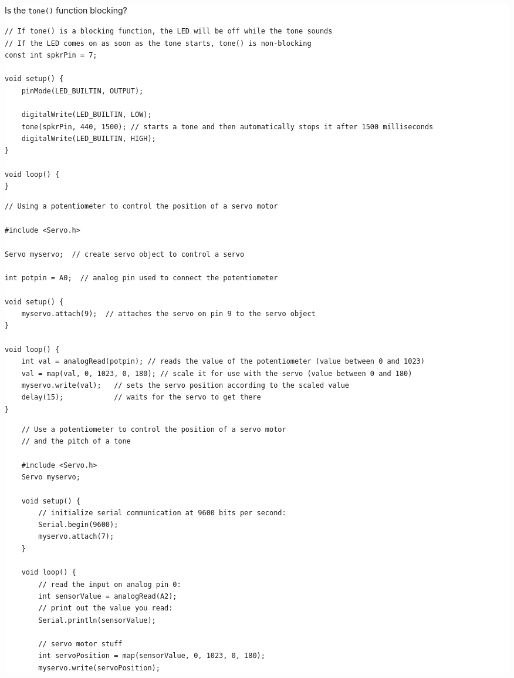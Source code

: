 ````
````

Is the `tone()` function blocking? 

````
// If tone() is a blocking function, the LED will be off while the tone sounds
// If the LED comes on as soon as the tone starts, tone() is non-blocking
const int spkrPin = 7;

void setup() {
	pinMode(LED_BUILTIN, OUTPUT);

	digitalWrite(LED_BUILTIN, LOW);
	tone(spkrPin, 440, 1500); // starts a tone and then automatically stops it after 1500 milliseconds
	digitalWrite(LED_BUILTIN, HIGH);
}

void loop() {
}
````

````
// Using a potentiometer to control the position of a servo motor

#include <Servo.h>

Servo myservo;  // create servo object to control a servo

int potpin = A0;  // analog pin used to connect the potentiometer

void setup() {
	myservo.attach(9);  // attaches the servo on pin 9 to the servo object
}

void loop() {
	int val = analogRead(potpin); // reads the value of the potentiometer (value between 0 and 1023)
	val = map(val, 0, 1023, 0, 180); // scale it for use with the servo (value between 0 and 180)
	myservo.write(val);   // sets the servo position according to the scaled value
	delay(15);            // waits for the servo to get there
}
````

````
	// Use a potentiometer to control the position of a servo motor
	// and the pitch of a tone

	#include <Servo.h>
	Servo myservo;

	void setup() {
		// initialize serial communication at 9600 bits per second:
		Serial.begin(9600);
		myservo.attach(7);
	}

	void loop() {
		// read the input on analog pin 0:
		int sensorValue = analogRead(A2);
		// print out the value you read:
		Serial.println(sensorValue);

		// servo motor stuff
		int servoPosition = map(sensorValue, 0, 1023, 0, 180);
		myservo.write(servoPosition);
````